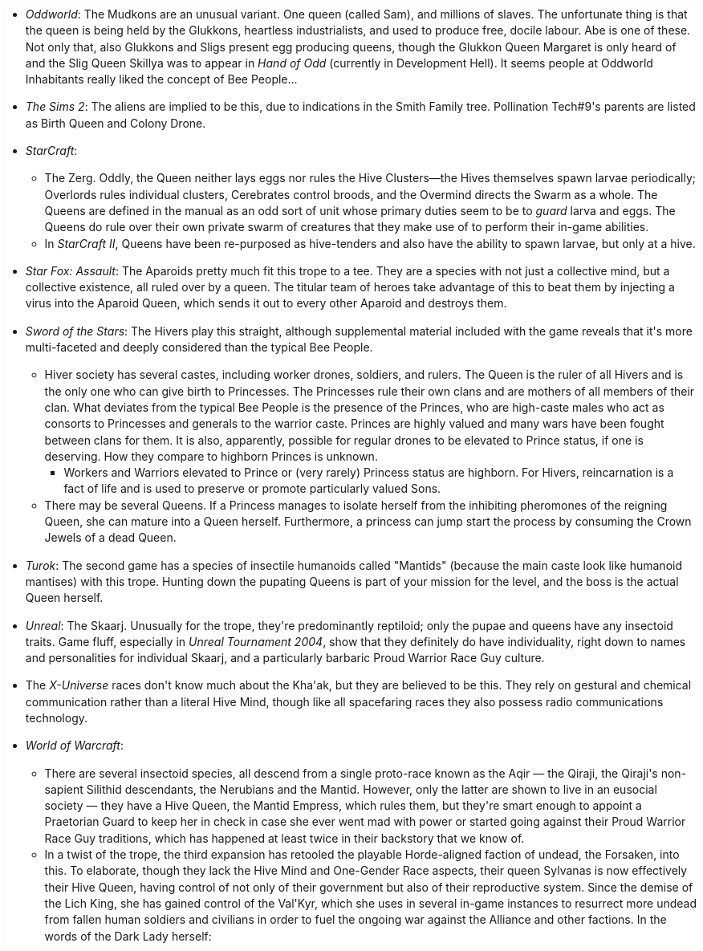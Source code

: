 -   _Oddworld_: The Mudkons are an unusual variant. One queen (called Sam), and millions of slaves. The unfortunate thing is that the queen is being held by the Glukkons, heartless industrialists, and used to produce free, docile labour. Abe is one of these. Not only that, also Glukkons and Sligs present egg producing queens, though the Glukkon Queen Margaret is only heard of and the Slig Queen Skillya was to appear in _Hand of Odd_ (currently in Development Hell). It seems people at Oddworld Inhabitants really liked the concept of Bee People...
-   _The Sims 2_: The aliens are implied to be this, due to indications in the Smith Family tree. Pollination Tech#9's parents are listed as Birth Queen and Colony Drone.
-   _StarCraft_:
    -   The Zerg. Oddly, the Queen neither lays eggs nor rules the Hive Clusters—the Hives themselves spawn larvae periodically; Overlords rules individual clusters, Cerebrates control broods, and the Overmind directs the Swarm as a whole. The Queens are defined in the manual as an odd sort of unit whose primary duties seem to be to _guard_ larva and eggs. The Queens do rule over their own private swarm of creatures that they make use of to perform their in-game abilities.
    -   In _StarCraft II_, Queens have been re-purposed as hive-tenders and also have the ability to spawn larvae, but only at a hive.
-   _Star Fox: Assault_: The Aparoids pretty much fit this trope to a tee. They are a species with not just a collective mind, but a collective existence, all ruled over by a queen. The titular team of heroes take advantage of this to beat them by injecting a virus into the Aparoid Queen, which sends it out to every other Aparoid and destroys them.
-   _Sword of the Stars_: The Hivers play this straight, although supplemental material included with the game reveals that it's more multi-faceted and deeply considered than the typical Bee People.
    -   Hiver society has several castes, including worker drones, soldiers, and rulers. The Queen is the ruler of all Hivers and is the only one who can give birth to Princesses. The Princesses rule their own clans and are mothers of all members of their clan. What deviates from the typical Bee People is the presence of the Princes, who are high-caste males who act as consorts to Princesses and generals to the warrior caste. Princes are highly valued and many wars have been fought between clans for them. It is also, apparently, possible for regular drones to be elevated to Prince status, if one is deserving. How they compare to highborn Princes is unknown.
        -   Workers and Warriors elevated to Prince or (very rarely) Princess status are highborn. For Hivers, reincarnation is a fact of life and is used to preserve or promote particularly valued Sons.
    -   There may be several Queens. If a Princess manages to isolate herself from the inhibiting pheromones of the reigning Queen, she can mature into a Queen herself. Furthermore, a princess can jump start the process by consuming the Crown Jewels of a dead Queen.

-   _Turok_: The second game has a species of insectile humanoids called "Mantids" (because the main caste look like humanoid mantises) with this trope. Hunting down the pupating Queens is part of your mission for the level, and the boss is the actual Queen herself.
-   _Unreal_: The Skaarj. Unusually for the trope, they're predominantly reptiloid; only the pupae and queens have any insectoid traits. Game fluff, especially in _Unreal Tournament 2004_, show that they definitely do have individuality, right down to names and personalities for individual Skaarj, and a particularly barbaric Proud Warrior Race Guy culture.
-   The _X-Universe_ races don't know much about the Kha'ak, but they are believed to be this. They rely on gestural and chemical communication rather than a literal Hive Mind, though like all spacefaring races they also possess radio communications technology.
-   _World of Warcraft_:
    -   There are several insectoid species, all descend from a single proto-race known as the Aqir — the Qiraji, the Qiraji's non-sapient Silithid descendants, the Nerubians and the Mantid. However, only the latter are shown to live in an eusocial society — they have a Hive Queen, the Mantid Empress, which rules them, but they're smart enough to appoint a Praetorian Guard to keep her in check in case she ever went mad with power or started going against their Proud Warrior Race Guy traditions, which has happened at least twice in their backstory that we know of.
    -   In a twist of the trope, the third expansion has retooled the playable Horde-aligned faction of undead, the Forsaken, into this. To elaborate, though they lack the Hive Mind and One-Gender Race aspects, their queen Sylvanas is now effectively their Hive Queen, having control of not only of their government but also of their reproductive system. Since the demise of the Lich King, she has gained control of the Val'Kyr, which she uses in several in-game instances to resurrect more undead from fallen human soldiers and civilians in order to fuel the ongoing war against the Alliance and other factions. In the words of the Dark Lady herself:
